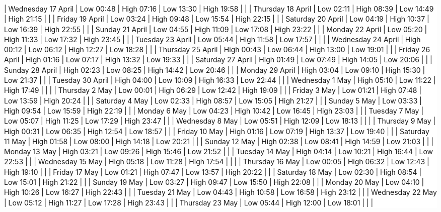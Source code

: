 | Wednesday 17 April | Low 00:48 | High 07:16 | Low 13:30 | High 19:58 |  |
| Thursday 18 April | Low 02:11 | High 08:39 | Low 14:49 | High 21:15 |  |
| Friday 19 April | Low 03:24 | High 09:48 | Low 15:54 | High 22:15 |  |
| Saturday 20 April | Low 04:19 | High 10:37 | Low 16:39 | High 22:55 |  |
| Sunday 21 April | Low 04:55 | High 11:09 | Low 17:08 | High 23:22 |  |
| Monday 22 April | Low 05:20 | High 11:33 | Low 17:32 | High 23:45 |  |
| Tuesday 23 April | Low 05:44 | High 11:58 | Low 17:57 |  |  |
| Wednesday 24 April | High 00:12 | Low 06:12 | High 12:27 | Low 18:28 |  |
| Thursday 25 April | High 00:43 | Low 06:44 | High 13:00 | Low 19:01 |  |
| Friday 26 April | High 01:16 | Low 07:17 | High 13:32 | Low 19:33 |  |
| Saturday 27 April | High 01:49 | Low 07:49 | High 14:05 | Low 20:06 |  |
| Sunday 28 April | High 02:23 | Low 08:25 | High 14:42 | Low 20:46 |  |
| Monday 29 April | High 03:04 | Low 09:10 | High 15:30 | Low 21:37 |  |
| Tuesday 30 April | High 04:00 | Low 10:09 | High 16:33 | Low 22:44 |  |
| Wednesday 1 May | High 05:10 | Low 11:22 | High 17:49 |  |  |
| Thursday 2 May | Low 00:01 | High 06:29 | Low 12:42 | High 19:09 |  |
| Friday 3 May | Low 01:21 | High 07:48 | Low 13:59 | High 20:24 |  |
| Saturday 4 May | Low 02:33 | High 08:57 | Low 15:05 | High 21:27 |  |
| Sunday 5 May | Low 03:33 | High 09:54 | Low 15:59 | High 22:19 |  |
| Monday 6 May | Low 04:23 | High 10:42 | Low 16:45 | High 23:03 |  |
| Tuesday 7 May | Low 05:07 | High 11:25 | Low 17:29 | High 23:47 |  |
| Wednesday 8 May | Low 05:51 | High 12:09 | Low 18:13 |  |  |
| Thursday 9 May | High 00:31 | Low 06:35 | High 12:54 | Low 18:57 |  |
| Friday 10 May | High 01:16 | Low 07:19 | High 13:37 | Low 19:40 |  |
| Saturday 11 May | High 01:58 | Low 08:00 | High 14:18 | Low 20:21 |  |
| Sunday 12 May | High 02:38 | Low 08:41 | High 14:59 | Low 21:03 |  |
| Monday 13 May | High 03:21 | Low 09:26 | High 15:46 | Low 21:52 |  |
| Tuesday 14 May | High 04:14 | Low 10:21 | High 16:44 | Low 22:53 |  |
| Wednesday 15 May | High 05:18 | Low 11:28 | High 17:54 |  |  |
| Thursday 16 May | Low 00:05 | High 06:32 | Low 12:43 | High 19:10 |  |
| Friday 17 May | Low 01:21 | High 07:47 | Low 13:57 | High 20:22 |  |
| Saturday 18 May | Low 02:30 | High 08:54 | Low 15:01 | High 21:22 |  |
| Sunday 19 May | Low 03:27 | High 09:47 | Low 15:50 | High 22:08 |  |
| Monday 20 May | Low 04:10 | High 10:26 | Low 16:27 | High 22:43 |  |
| Tuesday 21 May | Low 04:43 | High 10:58 | Low 16:58 | High 23:12 |  |
| Wednesday 22 May | Low 05:12 | High 11:27 | Low 17:28 | High 23:43 |  |
| Thursday 23 May | Low 05:44 | High 12:00 | Low 18:01 |  |  |